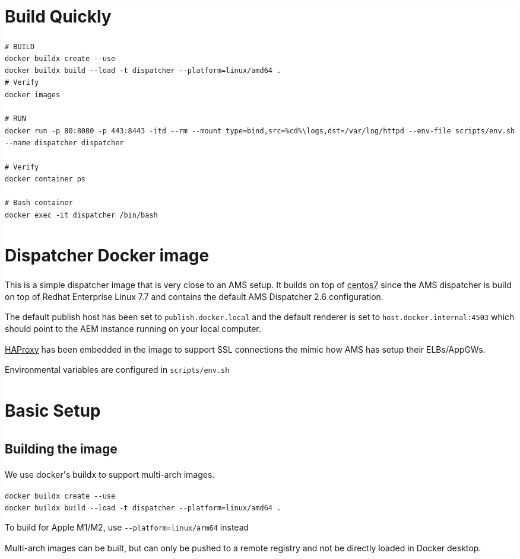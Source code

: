 
# Build Quickly

```shell
# BUILD
docker buildx create --use
docker buildx build --load -t dispatcher --platform=linux/amd64 .
# Verify
docker images

# RUN
docker run -p 80:8080 -p 443:8443 -itd --rm --mount type=bind,src=%cd%\logs,dst=/var/log/httpd --env-file scripts/env.sh --name dispatcher dispatcher

# Verify
docker container ps

# Bash container
docker exec -it dispatcher /bin/bash

```


# Dispatcher Docker image

This is a simple dispatcher image that is very close to an AMS setup.
It builds on top of [centos7](https://hub.docker.com/_/centos/) since the AMS dispatcher is build on top of Redhat Enterprise Linux 7.7 and contains the default AMS Dispatcher 2.6 configuration.

The default publish host has been set to `publish.docker.local` and the default renderer is set to `host.docker.internal:4503` which should point to the AEM instance running on your local computer.

[HAProxy](https://www.haproxy.org/) has been embedded in the image to support SSL connections the mimic how AMS has setup their ELBs/AppGWs.

Environmental variables are configured in `scripts/env.sh`

# Basic Setup

## Building the image

We use docker's buildx to support multi-arch images.

```shell
docker buildx create --use
docker buildx build --load -t dispatcher --platform=linux/amd64 .
```

To build for Apple M1/M2, use `--platform=linux/arm64` instead

Multi-arch images can be built, but can only be pushed to a remote registry and not be directly loaded in Docker desktop.
